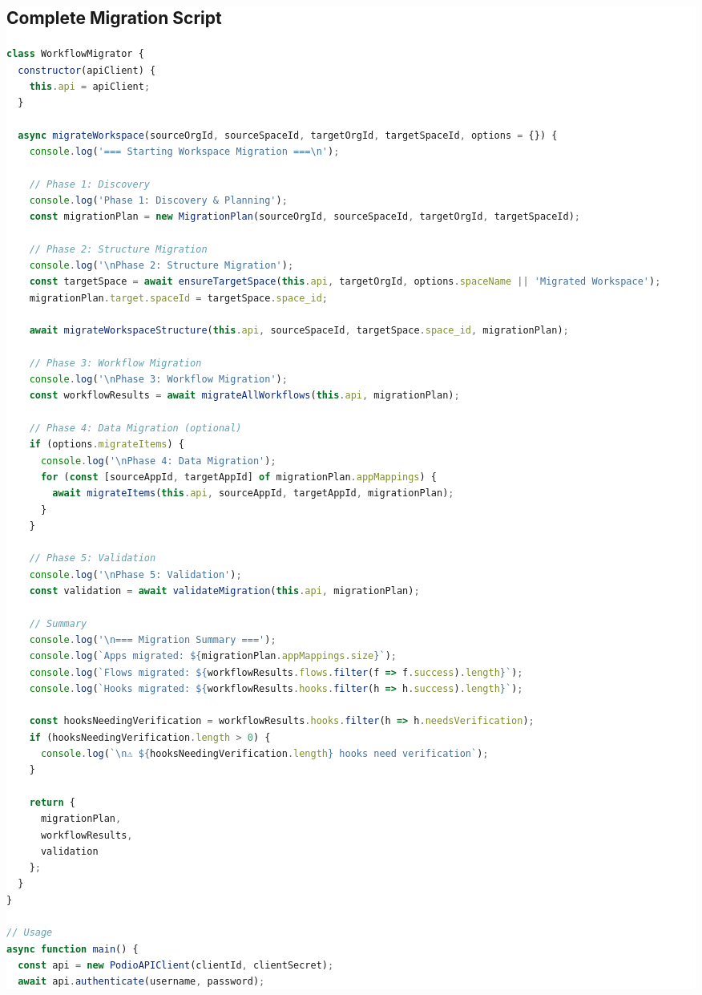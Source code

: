## Complete Migration Script

```javascript
class WorkflowMigrator {
  constructor(apiClient) {
    this.api = apiClient;
  }

  async migrateWorkspace(sourceOrgId, sourceSpaceId, targetOrgId, targetSpaceId, options = {}) {
    console.log('=== Starting Workspace Migration ===\n');

    // Phase 1: Discovery
    console.log('Phase 1: Discovery & Planning');
    const migrationPlan = new MigrationPlan(sourceOrgId, sourceSpaceId, targetOrgId, targetSpaceId);

    // Phase 2: Structure Migration
    console.log('\nPhase 2: Structure Migration');
    const targetSpace = await ensureTargetSpace(this.api, targetOrgId, options.spaceName || 'Migrated Workspace');
    migrationPlan.target.spaceId = targetSpace.space_id;

    await migrateWorkspaceStructure(this.api, sourceSpaceId, targetSpace.space_id, migrationPlan);

    // Phase 3: Workflow Migration
    console.log('\nPhase 3: Workflow Migration');
    const workflowResults = await migrateAllWorkflows(this.api, migrationPlan);

    // Phase 4: Data Migration (optional)
    if (options.migrateItems) {
      console.log('\nPhase 4: Data Migration');
      for (const [sourceAppId, targetAppId] of migrationPlan.appMappings) {
        await migrateItems(this.api, sourceAppId, targetAppId, migrationPlan);
      }
    }

    // Phase 5: Validation
    console.log('\nPhase 5: Validation');
    const validation = await validateMigration(this.api, migrationPlan);

    // Summary
    console.log('\n=== Migration Summary ===');
    console.log(`Apps migrated: ${migrationPlan.appMappings.size}`);
    console.log(`Flows migrated: ${workflowResults.flows.filter(f => f.success).length}`);
    console.log(`Hooks migrated: ${workflowResults.hooks.filter(h => h.success).length}`);

    const hooksNeedingVerification = workflowResults.hooks.filter(h => h.needsVerification);
    if (hooksNeedingVerification.length > 0) {
      console.log(`\n⚠ ${hooksNeedingVerification.length} hooks need verification`);
    }

    return {
      migrationPlan,
      workflowResults,
      validation
    };
  }
}

// Usage
async function main() {
  const api = new PodioAPIClient(clientId, clientSecret);
  await api.authenticate(username, password);
```